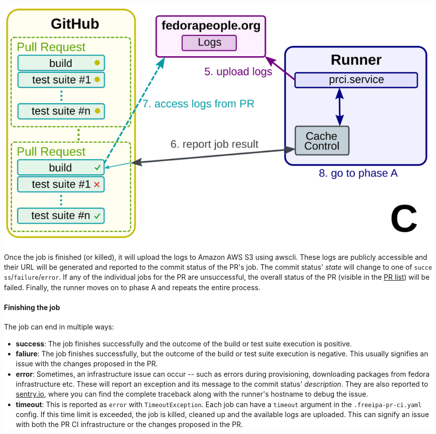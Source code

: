 ![phase-C](images/phase-C.svg)

Once the job is finished (or killed), it will upload the logs to
Amazon AWS S3 using awscli. These logs are
publicly accessible and their URL will be generated and reported to the commit
status of the PR's job. The commit status' *state* will change to one of
`success`/`failure`/`error`. If any of the individual jobs for the PR are
unsuccessful, the overall status of the PR (visible in the [PR
list](https://github.com/freeipa/freeipa/pulls)) will be failed. Finally, the
runner moves on to phase A and repeats the entire process.

#### Finishing the job

The job can end in multiple ways:

- **success**: The job finishes successfully and the outcome of the
  build or test suite execution is positive.
- **faliure**: The job finishes successfully, but the outcome of the build or
  test suite execution is negative. This usually signifies an issue with the
  changes proposed in the PR.
- **error**: Sometimes, an infrastructure issue can occur -- such as errors
  during provisioning, downloading packages from fedora infrastructure etc.
  These will report an exception and its message to the commit status'
  *description*. They are also reported to [sentry.io](https://sentry.io),
  where you can find the complete traceback along with the runner's hostname to
  debug the issue.
- **timeout**: This is reported as `error` with `TimeoutException`. Each job
  can have a `timeout` argument in the `.freeipa-pr-ci.yaml` config. If this
  time limit is exceeded, the job is killed, cleaned up and the available logs
  are uploaded. This can signify an issue with both the PR CI infrastructure or
  the changes proposed in the PR.
